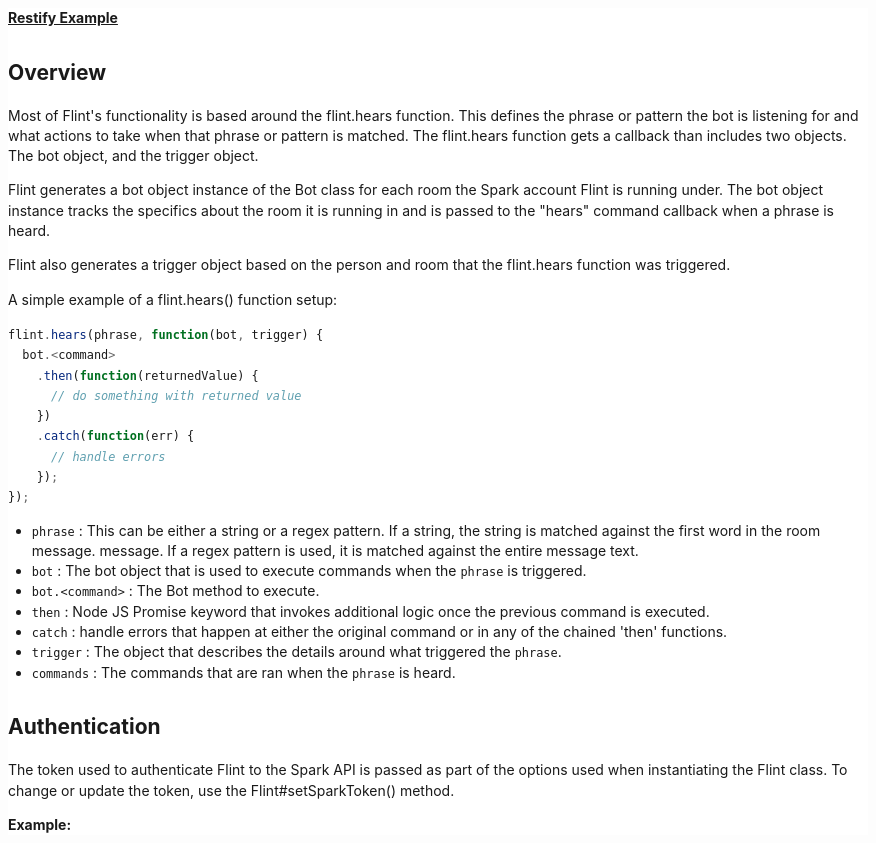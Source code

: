```js
```

[**Restify Example**](https://github.com/nmarus/framework/blob/master/docs/example2.md)
## Overview

Most of Flint's functionality is based around the flint.hears function. This
defines the phrase or pattern the bot is listening for and what actions to take
when that phrase or pattern is matched. The flint.hears function gets a callback
than includes two objects. The bot object, and the trigger object.

Flint generates a bot object instance of the Bot class for each room the Spark
account Flint is running under. The bot object instance tracks the specifics
about the room it is running in and is passed to the  "hears" command callback
when a phrase is heard.

Flint also generates a trigger object based on the person and room that the
flint.hears function was triggered.

A simple example of a flint.hears() function setup:

```js
flint.hears(phrase, function(bot, trigger) {
  bot.<command>
    .then(function(returnedValue) {
      // do something with returned value
    })
    .catch(function(err) {
      // handle errors
    });
});
```

* `phrase` : This can be either a string or a regex pattern.
If a string, the string is matched against the first word in the room message.
message.
If a regex pattern is used, it is matched against the entire message text.
* `bot` : The bot object that is used to execute commands when the `phrase` is
triggered.
* `bot.<command>` : The Bot method to execute.
* `then` : Node JS Promise keyword that invokes additional logic once the
previous command is executed.
* `catch` : handle errors that happen at either the original command or in any
of the chained 'then' functions.
* `trigger` : The object that describes the details around what triggered the
`phrase`.
* `commands` : The commands that are ran when the `phrase` is heard.

## Authentication
The token used to authenticate Flint to the Spark API is passed as part of the
options used when instantiating the Flint class. To change or update the
token, use the Flint#setSparkToken() method.

**Example:**
